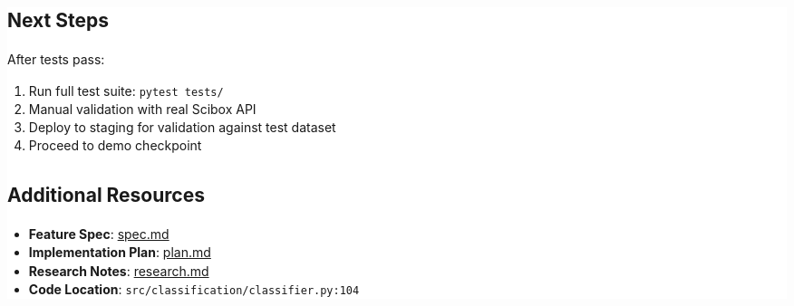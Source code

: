## Next Steps

After tests pass:

1. Run full test suite: `pytest tests/`
2. Manual validation with real Scibox API
3. Deploy to staging for validation against test dataset
4. Proceed to demo checkpoint

## Additional Resources

- **Feature Spec**: [spec.md](./spec.md)
- **Implementation Plan**: [plan.md](./plan.md)
- **Research Notes**: [research.md](./research.md)
- **Code Location**: `src/classification/classifier.py:104`
